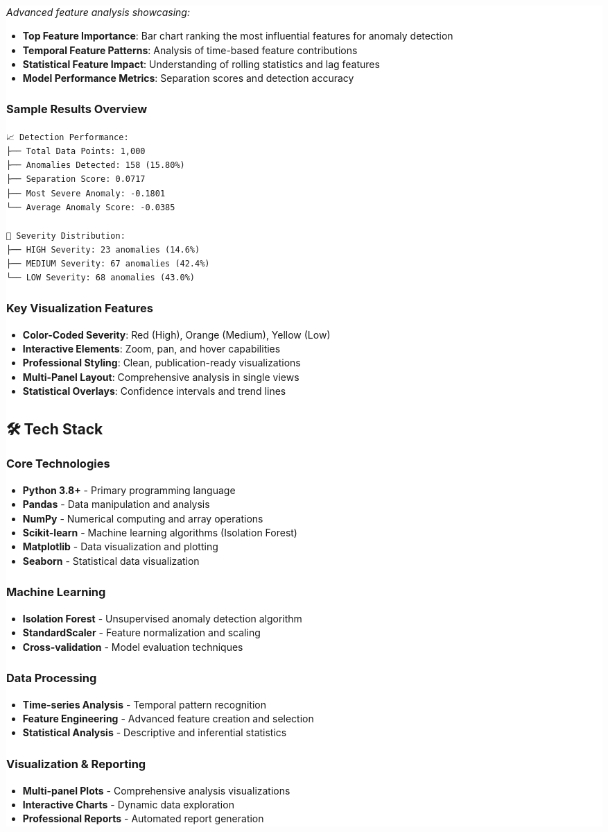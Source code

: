 *Advanced feature analysis showcasing:*
- **Top Feature Importance**: Bar chart ranking the most influential features for anomaly detection
- **Temporal Feature Patterns**: Analysis of time-based feature contributions
- **Statistical Feature Impact**: Understanding of rolling statistics and lag features
- **Model Performance Metrics**: Separation scores and detection accuracy

### **Sample Results Overview**
```
📈 Detection Performance:
├── Total Data Points: 1,000
├── Anomalies Detected: 158 (15.80%)
├── Separation Score: 0.0717
├── Most Severe Anomaly: -0.1801
└── Average Anomaly Score: -0.0385

🎯 Severity Distribution:
├── HIGH Severity: 23 anomalies (14.6%)
├── MEDIUM Severity: 67 anomalies (42.4%)
└── LOW Severity: 68 anomalies (43.0%)
```

### **Key Visualization Features**
- **Color-Coded Severity**: Red (High), Orange (Medium), Yellow (Low)
- **Interactive Elements**: Zoom, pan, and hover capabilities
- **Professional Styling**: Clean, publication-ready visualizations
- **Multi-Panel Layout**: Comprehensive analysis in single views
- **Statistical Overlays**: Confidence intervals and trend lines

## 🛠️ **Tech Stack**

### **Core Technologies**
- **Python 3.8+** - Primary programming language
- **Pandas** - Data manipulation and analysis
- **NumPy** - Numerical computing and array operations
- **Scikit-learn** - Machine learning algorithms (Isolation Forest)
- **Matplotlib** - Data visualization and plotting
- **Seaborn** - Statistical data visualization

### **Machine Learning**
- **Isolation Forest** - Unsupervised anomaly detection algorithm
- **StandardScaler** - Feature normalization and scaling
- **Cross-validation** - Model evaluation techniques

### **Data Processing**
- **Time-series Analysis** - Temporal pattern recognition
- **Feature Engineering** - Advanced feature creation and selection
- **Statistical Analysis** - Descriptive and inferential statistics

### **Visualization & Reporting**
- **Multi-panel Plots** - Comprehensive analysis visualizations
- **Interactive Charts** - Dynamic data exploration
- **Professional Reports** - Automated report generation
